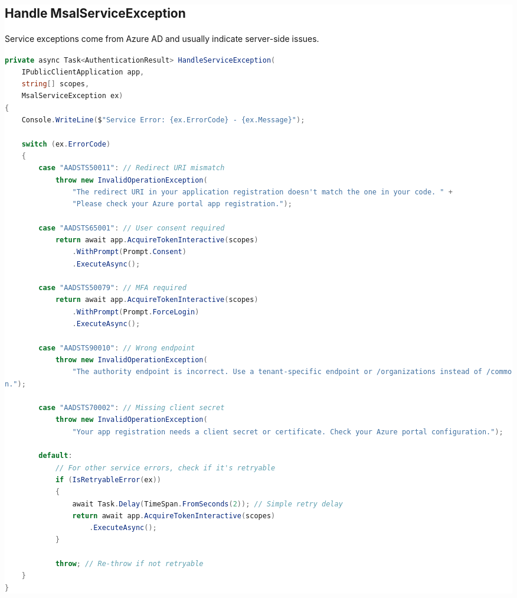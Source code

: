 ## Handle MsalServiceException

Service exceptions come from Azure AD and usually indicate server-side issues.

```csharp
private async Task<AuthenticationResult> HandleServiceException(
    IPublicClientApplication app, 
    string[] scopes, 
    MsalServiceException ex)
{
    Console.WriteLine($"Service Error: {ex.ErrorCode} - {ex.Message}");
    
    switch (ex.ErrorCode)
    {
        case "AADSTS50011": // Redirect URI mismatch
            throw new InvalidOperationException(
                "The redirect URI in your application registration doesn't match the one in your code. " +
                "Please check your Azure portal app registration.");
                
        case "AADSTS65001": // User consent required
            return await app.AcquireTokenInteractive(scopes)
                .WithPrompt(Prompt.Consent)
                .ExecuteAsync();
                
        case "AADSTS50079": // MFA required
            return await app.AcquireTokenInteractive(scopes)
                .WithPrompt(Prompt.ForceLogin)
                .ExecuteAsync();
                
        case "AADSTS90010": // Wrong endpoint
            throw new InvalidOperationException(
                "The authority endpoint is incorrect. Use a tenant-specific endpoint or /organizations instead of /common.");
                
        case "AADSTS70002": // Missing client secret
            throw new InvalidOperationException(
                "Your app registration needs a client secret or certificate. Check your Azure portal configuration.");
                
        default:
            // For other service errors, check if it's retryable
            if (IsRetryableError(ex))
            {
                await Task.Delay(TimeSpan.FromSeconds(2)); // Simple retry delay
                return await app.AcquireTokenInteractive(scopes)
                    .ExecuteAsync();
            }
            
            throw; // Re-throw if not retryable
    }
}
```
